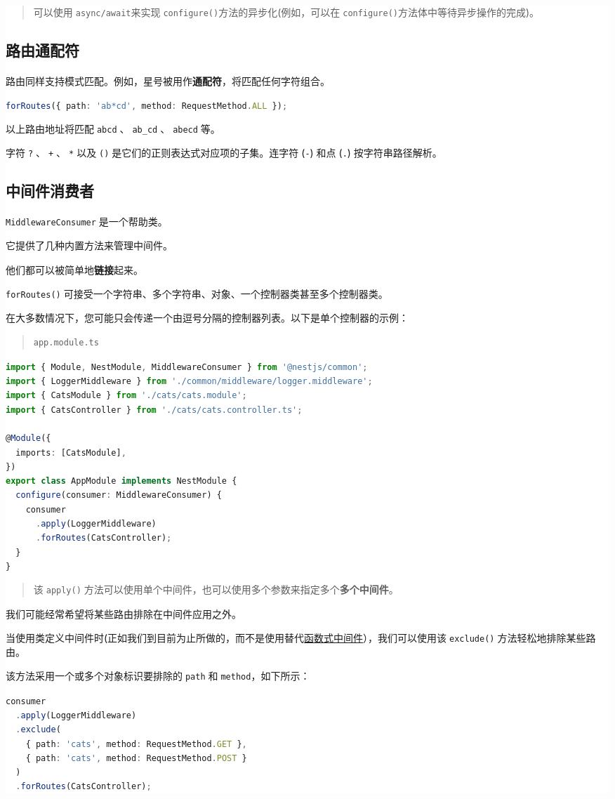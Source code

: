 > 可以使用 `async/await`来实现 `configure()`方法的异步化(例如，可以在 `configure()`方法体中等待异步操作的完成)。

## 路由通配符

路由同样支持模式匹配。例如，星号被用作**通配符**，将匹配任何字符组合。

```typescript
forRoutes({ path: 'ab*cd', method: RequestMethod.ALL });
```

以上路由地址将匹配 `abcd` 、 `ab_cd` 、 `abecd` 等。

字符 `?` 、 `+` 、 `*` 以及 `()` 是它们的正则表达式对应项的子集。连字符 (`-`) 和点 (`.`) 按字符串路径解析。

## 中间件消费者

`MiddlewareConsumer` 是一个帮助类。

它提供了几种内置方法来管理中间件。

他们都可以被简单地**链接**起来。

`forRoutes()` 可接受一个字符串、多个字符串、对象、一个控制器类甚至多个控制器类。

在大多数情况下，您可能只会传递一个由逗号分隔的控制器列表。以下是单个控制器的示例：

> `app.module.ts`

```typescript
import { Module, NestModule, MiddlewareConsumer } from '@nestjs/common';
import { LoggerMiddleware } from './common/middleware/logger.middleware';
import { CatsModule } from './cats/cats.module';
import { CatsController } from './cats/cats.controller.ts';

@Module({
  imports: [CatsModule],
})
export class AppModule implements NestModule {
  configure(consumer: MiddlewareConsumer) {
    consumer
      .apply(LoggerMiddleware)
      .forRoutes(CatsController);
  }
}
```

> 该 `apply()` 方法可以使用单个中间件，也可以使用多个参数来指定多个**多个中间件**。

我们可能经常希望将某些路由排除在中间件应用之外。

当使用类定义中间件时(正如我们到目前为止所做的，而不是使用替代[函数式中间件](https://docs.nestjs.cn/6/middlewares?id=函数式中间件)），我们可以使用该 `exclude()` 方法轻松地排除某些路由。

该方法采用一个或多个对象标识要排除的 `path` 和 `method`，如下所示：

```typescript
consumer
  .apply(LoggerMiddleware)
  .exclude(
    { path: 'cats', method: RequestMethod.GET },
    { path: 'cats', method: RequestMethod.POST }
  )
  .forRoutes(CatsController);
```
